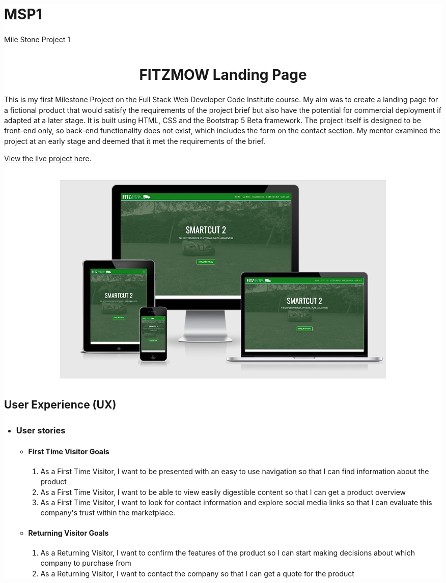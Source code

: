 # MSP1
Mile Stone Project 1
<h1 align="center">FITZMOW Landing Page</h1>

This is my first Milestone Project on the Full Stack Web Developer Code Institute course. My aim was to create a landing page for a fictional product that would satisfy the requirements of the project brief but also have the potential for commercial deployment if adapted at a later stage. It is built using HTML, CSS and the Bootstrap 5 Beta framework. The project itself is designed to be front-end only, so back-end functionality does not exist, which includes the form on the contact section. My mentor examined the project at an early stage and deemed that it met the requirements of the brief. 

[View the live project here.](https://niallfitzg.github.io/MSP1/)

<h2 align="center"><img src="assets/images/responsive_views.jpg"></h2>

## User Experience (UX)

-   ### User stories

    -   #### First Time Visitor Goals

        1. As a First Time Visitor, I want to be presented with an easy to use navigation so that I can find information about the product
        2. As a First Time Visitor, I want to be able to view easily digestible content so that I can get a product overview
        3. As a First Time Visitor, I want to look for contact information and explore social media links so that I can evaluate this company's trust within the marketplace.

    -   #### Returning Visitor Goals

        1. As a Returning Visitor, I want to confirm the features of the product so I can start making decisions about which company to purchase from
        2. As a Returning Visitor, I want to contact the company so that I can get a quote for the product
  